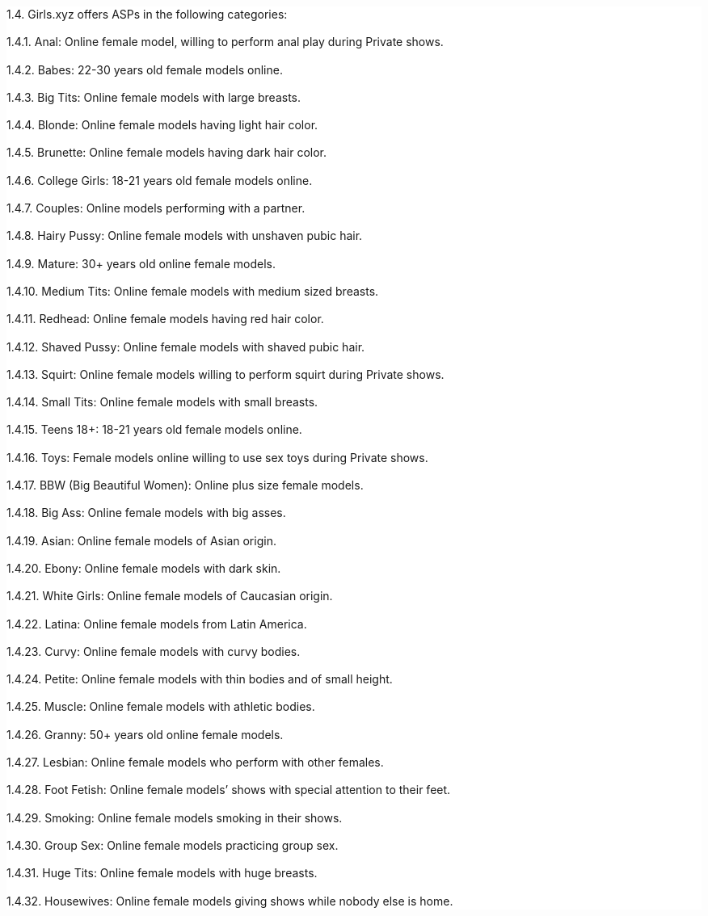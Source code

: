 1.4. Girls.xyz offers ASPs in the following categories:

1.4.1. Anal: Online female model, willing to perform anal play during Private shows.

1.4.2. Babes: 22-30 years old female models online.

1.4.3. Big Tits: Online female models with large breasts.

1.4.4. Blonde: Online female models having light hair color.

1.4.5. Brunette: Online female models having dark hair color.

1.4.6. College Girls: 18-21 years old female models online.

1.4.7. Couples: Online models performing with a partner.

1.4.8. Hairy Pussy: Online female models with unshaven pubic hair.

1.4.9. Mature: 30+ years old online female models.

1.4.10. Medium Tits: Online female models with medium sized breasts.

1.4.11. Redhead: Online female models having red hair color.

1.4.12. Shaved Pussy: Online female models with shaved pubic hair.

1.4.13. Squirt: Online female models willing to perform squirt during Private shows.

1.4.14. Small Tits: Online female models with small breasts.

1.4.15. Teens 18+: 18-21 years old female models online.

1.4.16. Toys: Female models online willing to use sex toys during Private shows.

1.4.17. BBW (Big Beautiful Women): Online plus size female models.

1.4.18. Big Ass: Online female models with big asses.

1.4.19. Asian: Online female models of Asian origin.

1.4.20. Ebony: Online female models with dark skin.

1.4.21. White Girls: Online female models of Caucasian origin.

1.4.22. Latina: Online female models from Latin America.

1.4.23. Curvy: Online female models with curvy bodies.

1.4.24. Petite: Online female models with thin bodies and of small height.

1.4.25. Muscle: Online female models with athletic bodies.

1.4.26. Granny: 50+ years old online female models.

1.4.27. Lesbian: Online female models who perform with other females.

1.4.28. Foot Fetish: Online female models’ shows with special attention to their feet.

1.4.29. Smoking: Online female models smoking in their shows.

1.4.30. Group Sex: Online female models practicing group sex.

1.4.31. Huge Tits: Online female models with huge breasts.

1.4.32. Housewives: Online female models giving shows while nobody else is home.
